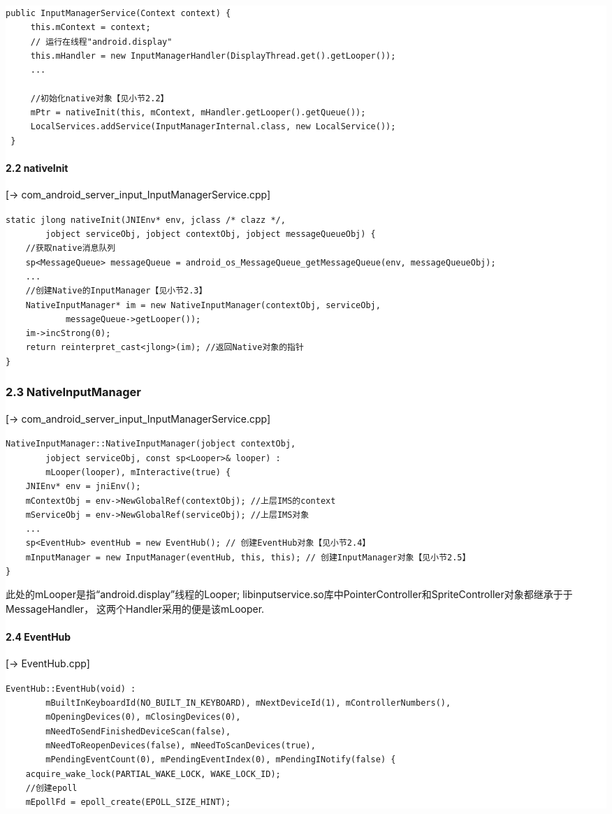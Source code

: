     public InputManagerService(Context context) {
         this.mContext = context;
         // 运行在线程"android.display"
         this.mHandler = new InputManagerHandler(DisplayThread.get().getLooper());
         ...

         //初始化native对象【见小节2.2】
         mPtr = nativeInit(this, mContext, mHandler.getLooper().getQueue());
         LocalServices.addService(InputManagerInternal.class, new LocalService());
     }

#### 2.2 nativeInit
[-> com_android_server_input_InputManagerService.cpp]

    static jlong nativeInit(JNIEnv* env, jclass /* clazz */,
            jobject serviceObj, jobject contextObj, jobject messageQueueObj) {
        //获取native消息队列
        sp<MessageQueue> messageQueue = android_os_MessageQueue_getMessageQueue(env, messageQueueObj);
        ...
        //创建Native的InputManager【见小节2.3】
        NativeInputManager* im = new NativeInputManager(contextObj, serviceObj,
                messageQueue->getLooper());
        im->incStrong(0);
        return reinterpret_cast<jlong>(im); //返回Native对象的指针
    }

### 2.3 NativeInputManager
[-> com_android_server_input_InputManagerService.cpp]

    NativeInputManager::NativeInputManager(jobject contextObj,
            jobject serviceObj, const sp<Looper>& looper) :
            mLooper(looper), mInteractive(true) {
        JNIEnv* env = jniEnv();
        mContextObj = env->NewGlobalRef(contextObj); //上层IMS的context
        mServiceObj = env->NewGlobalRef(serviceObj); //上层IMS对象
        ...
        sp<EventHub> eventHub = new EventHub(); // 创建EventHub对象【见小节2.4】
        mInputManager = new InputManager(eventHub, this, this); // 创建InputManager对象【见小节2.5】
    }

此处的mLooper是指“android.display”线程的Looper;
libinputservice.so库中PointerController和SpriteController对象都继承于于MessageHandler，
这两个Handler采用的便是该mLooper.

#### 2.4 EventHub
[-> EventHub.cpp]

    EventHub::EventHub(void) :
            mBuiltInKeyboardId(NO_BUILT_IN_KEYBOARD), mNextDeviceId(1), mControllerNumbers(),
            mOpeningDevices(0), mClosingDevices(0),
            mNeedToSendFinishedDeviceScan(false),
            mNeedToReopenDevices(false), mNeedToScanDevices(true),
            mPendingEventCount(0), mPendingEventIndex(0), mPendingINotify(false) {
        acquire_wake_lock(PARTIAL_WAKE_LOCK, WAKE_LOCK_ID);
        //创建epoll
        mEpollFd = epoll_create(EPOLL_SIZE_HINT);
